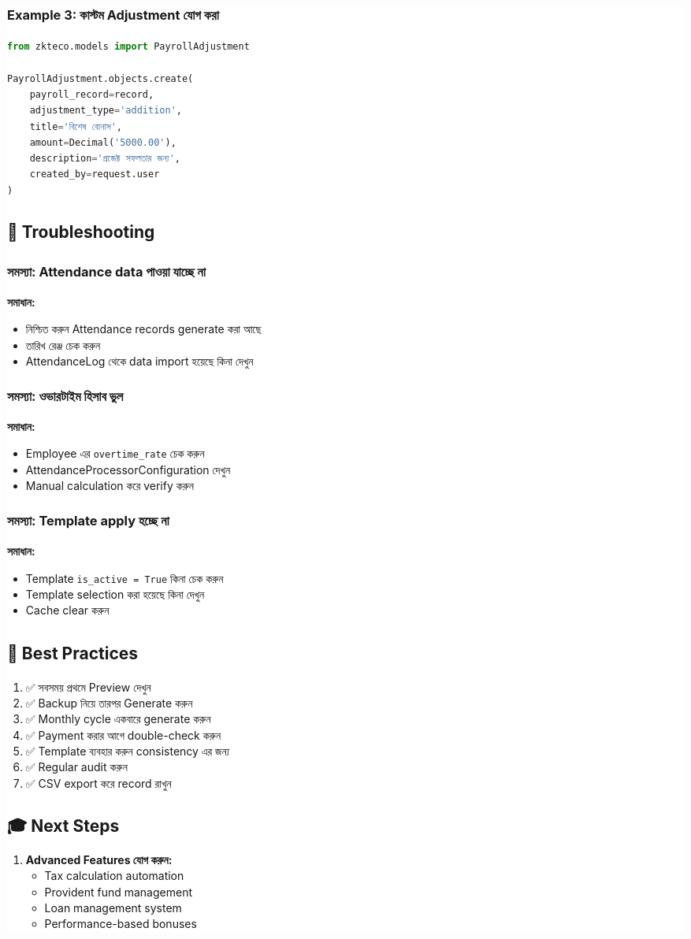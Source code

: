 ### Example 3: কাস্টম Adjustment যোগ করা

```python
from zkteco.models import PayrollAdjustment

PayrollAdjustment.objects.create(
    payroll_record=record,
    adjustment_type='addition',
    title='বিশেষ বোনাস',
    amount=Decimal('5000.00'),
    description='প্রজেক্ট সফলতার জন্য',
    created_by=request.user
)
```

## 🐛 Troubleshooting

### সমস্যা: Attendance data পাওয়া যাচ্ছে না

**সমাধান:** 
- নিশ্চিত করুন Attendance records generate করা আছে
- তারিখ রেঞ্জ চেক করুন
- AttendanceLog থেকে data import হয়েছে কিনা দেখুন

### সমস্যা: ওভারটাইম হিসাব ভুল

**সমাধান:**
- Employee এর `overtime_rate` চেক করুন
- AttendanceProcessorConfiguration দেখুন
- Manual calculation করে verify করুন

### সমস্যা: Template apply হচ্ছে না

**সমাধান:**
- Template `is_active = True` কিনা চেক করুন
- Template selection করা হয়েছে কিনা দেখুন
- Cache clear করুন

## 📝 Best Practices

1. ✅ সবসময় প্রথমে Preview দেখুন
2. ✅ Backup নিয়ে তারপর Generate করুন
3. ✅ Monthly cycle একবারে generate করুন
4. ✅ Payment করার আগে double-check করুন
5. ✅ Template ব্যবহার করুন consistency এর জন্য
6. ✅ Regular audit করুন
7. ✅ CSV export করে record রাখুন

## 🎓 Next Steps

1. **Advanced Features যোগ করুন:**
   - Tax calculation automation
   - Provident fund management
   - Loan management system
   - Performance-based bonuses
